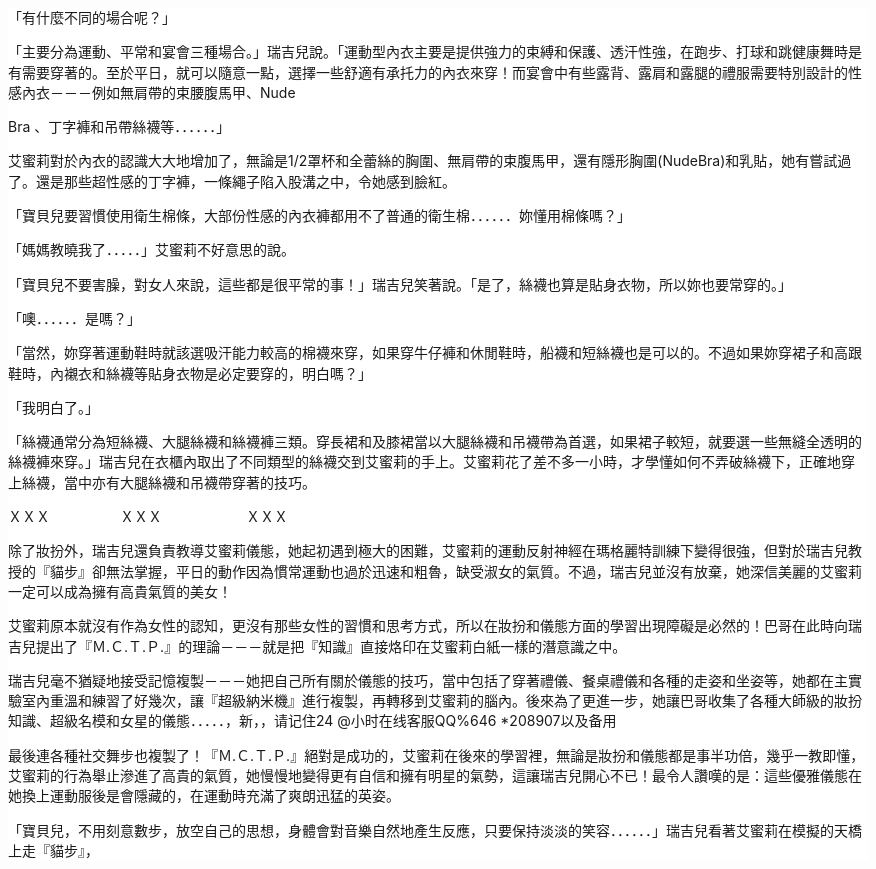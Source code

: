 

「有什麼不同的場合呢？」



「主要分為運動、平常和宴會三種場合。」瑞吉兒說。「運動型內衣主要是提供強力的束縛和保護、透汗性強，在跑步、打球和跳健康舞時是有需要穿著的。至於平日，就可以隨意一點，選擇一些舒適有承托力的內衣來穿！而宴會中有些露背、露肩和露腿的禮服需要特別設計的性感內衣－－－例如無肩帶的束腰腹馬甲、Nude

Bra 、丁字褲和吊帶絲襪等．．．．．．」



艾蜜莉對於內衣的認識大大地增加了，無論是1/2罩杯和全蕾絲的胸圍、無肩帶的束腹馬甲，還有隱形胸圍(NudeBra)和乳貼，她有嘗試過了。還是那些超性感的丁字褲，一條繩子陷入股溝之中，令她感到臉紅。



「寶貝兒要習慣使用衛生棉條，大部份性感的內衣褲都用不了普通的衛生棉．．．．．．妳懂用棉條嗎？」



「媽媽教曉我了．．．．．」艾蜜莉不好意思的說。



「寶貝兒不要害臊，對女人來說，這些都是很平常的事！」瑞吉兒笑著說。「是了，絲襪也算是貼身衣物，所以妳也要常穿的。」



「噢．．．．．．是嗎？」



「當然，妳穿著運動鞋時就該選吸汗能力較高的棉襪來穿，如果穿牛仔褲和休閒鞋時，船襪和短絲襪也是可以的。不過如果妳穿裙子和高跟鞋時，內襯衣和絲襪等貼身衣物是必定要穿的，明白嗎？」



「我明白了。」



「絲襪通常分為短絲襪、大腿絲襪和絲襪褲三類。穿長裙和及膝裙當以大腿絲襪和吊襪帶為首選，如果裙子較短，就要選一些無縫全透明的絲襪褲來穿。」瑞吉兒在衣櫃內取出了不同類型的絲襪交到艾蜜莉的手上。艾蜜莉花了差不多一小時，才學懂如何不弄破絲襪下，正確地穿上絲襪，當中亦有大腿絲襪和吊襪帶穿著的技巧。



ＸＸＸ　　　　　ＸＸＸ　　　　　　ＸＸＸ



除了妝扮外，瑞吉兒還負責教導艾蜜莉儀態，她起初遇到極大的困難，艾蜜莉的運動反射神經在瑪格麗特訓練下變得很強，但對於瑞吉兒教授的『貓步』卻無法掌握，平日的動作因為慣常運動也過於迅速和粗魯，缺受淑女的氣質。不過，瑞吉兒並沒有放棄，她深信美麗的艾蜜莉一定可以成為擁有高貴氣質的美女！



艾蜜莉原本就沒有作為女性的認知，更沒有那些女性的習慣和思考方式，所以在妝扮和儀態方面的學習出現障礙是必然的！巴哥在此時向瑞吉兒提出了『Ｍ.Ｃ.Ｔ.Ｐ.』的理論－－－就是把『知識』直接烙印在艾蜜莉白紙一樣的潛意識之中。



瑞吉兒毫不猶疑地接受記憶複製－－－她把自己所有關於儀態的技巧，當中包括了穿著禮儀、餐桌禮儀和各種的走姿和坐姿等，她都在主實驗室內重溫和練習了好幾次，讓『超級納米機』進行複製，再轉移到艾蜜莉的腦內。後來為了更進一步，她讓巴哥收集了各種大師級的妝扮知識、超級名模和女星的儀態．．．．．，新，，请记住24 @小时在线客服QQ%646 *208907以及备用



最後連各種社交舞步也複製了！『Ｍ.Ｃ.Ｔ.Ｐ.』絕對是成功的，艾蜜莉在後來的學習裡，無論是妝扮和儀態都是事半功倍，幾乎一教即懂，艾蜜莉的行為舉止滲進了高貴的氣質，她慢慢地變得更有自信和擁有明星的氣勢，這讓瑞吉兒開心不已！最令人讚嘆的是：這些優雅儀態在她換上運動服後是會隱藏的，在運動時充滿了爽朗迅猛的英姿。



「寶貝兒，不用刻意數步，放空自己的思想，身體會對音樂自然地產生反應，只要保持淡淡的笑容．．．．．．」瑞吉兒看著艾蜜莉在模擬的天橋上走『貓步』，


